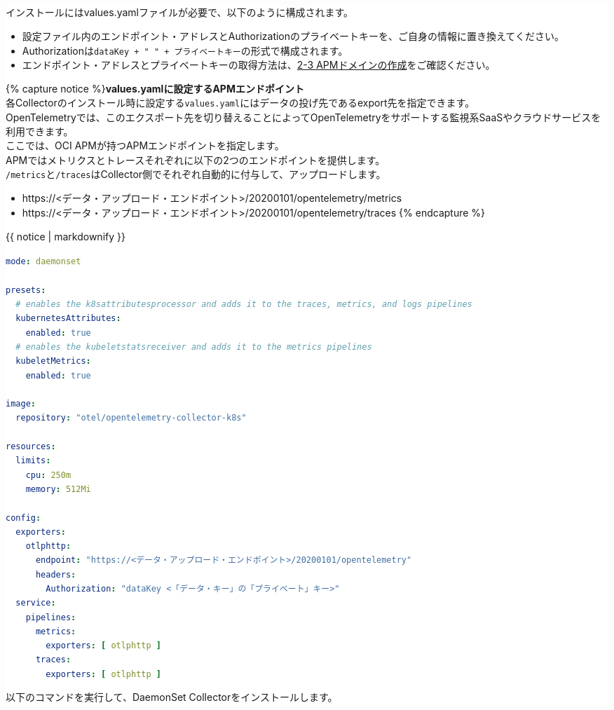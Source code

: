 インストールにはvalues.yamlファイルが必要で、以下のように構成されます。

- 設定ファイル内のエンドポイント・アドレスとAuthorizationのプライベートキーを、ご自身の情報に置き換えてください。
- Authorizationは`dataKey + " " + プライベートキー`の形式で構成されます。
- エンドポイント・アドレスとプライベートキーの取得方法は、[2-3 APMドメインの作成](#2-3-apmドメインの作成)をご確認ください。

{% capture notice %}**values.yamlに設定するAPMエンドポイント**  
各Collectorのインストール時に設定する`values.yaml`にはデータの投げ先であるexport先を指定できます。  
OpenTelemetryでは、このエクスポート先を切り替えることによってOpenTelemetryをサポートする監視系SaaSやクラウドサービスを利用できます。  
ここでは、OCI APMが持つAPMエンドポイントを指定します。  
APMではメトリクスとトレースそれぞれに以下の2つのエンドポイントを提供します。  
`/metrics`と`/traces`はCollector側でそれぞれ自動的に付与して、アップロードします。  
  - https://<データ・アップロード・エンドポイント>/20200101/opentelemetry/metrics
  - https://<データ・アップロード・エンドポイント>/20200101/opentelemetry/traces
{% endcapture %}
<div class="notice--info">
  {{ notice | markdownify }}
</div>

```yaml
mode: daemonset
  
presets:
  # enables the k8sattributesprocessor and adds it to the traces, metrics, and logs pipelines
  kubernetesAttributes:
    enabled: true
  # enables the kubeletstatsreceiver and adds it to the metrics pipelines
  kubeletMetrics:
    enabled: true

image:
  repository: "otel/opentelemetry-collector-k8s"

resources:
  limits:
    cpu: 250m
    memory: 512Mi

config:
  exporters:
    otlphttp:
      endpoint: "https://<データ・アップロード・エンドポイント>/20200101/opentelemetry"
      headers:
        Authorization: "dataKey <「データ・キー」の「プライベート」キー>"
  service:
    pipelines:
      metrics:
        exporters: [ otlphttp ]
      traces:
        exporters: [ otlphttp ]
```

以下のコマンドを実行して、DaemonSet Collectorをインストールします。
